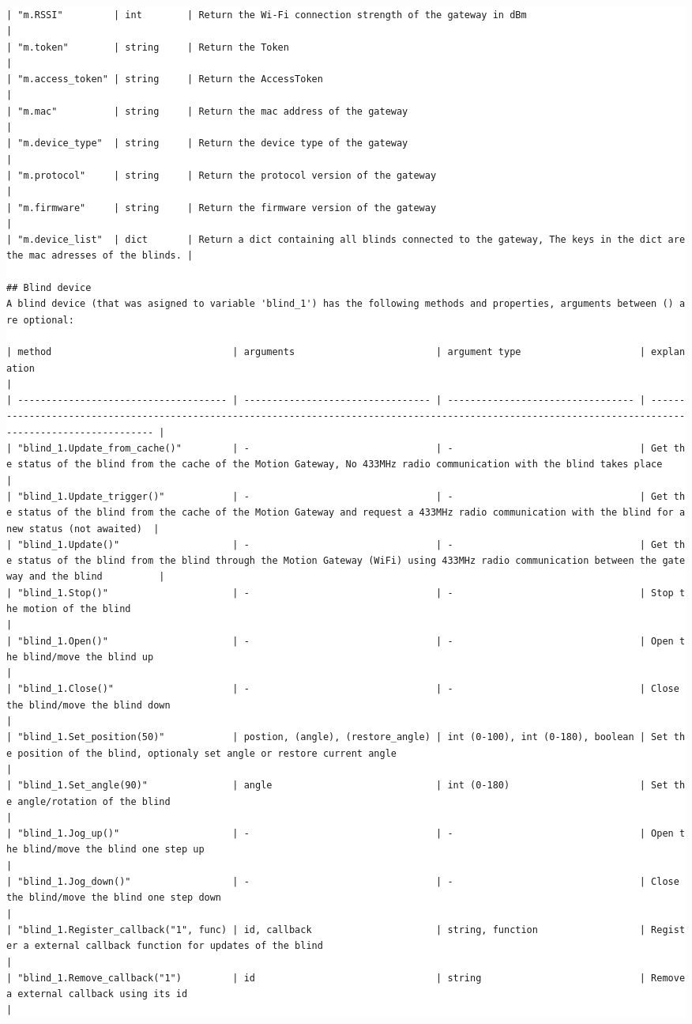 ```
| "m.RSSI"         | int        | Return the Wi-Fi connection strength of the gateway in dBm                                                             |
| "m.token"        | string     | Return the Token                                                                                                       |
| "m.access_token" | string     | Return the AccessToken                                                                                                 |
| "m.mac"          | string     | Return the mac address of the gateway                                                                                  |
| "m.device_type"  | string     | Return the device type of the gateway                                                                                  |
| "m.protocol"     | string     | Return the protocol version of the gateway                                                                             |
| "m.firmware"     | string     | Return the firmware version of the gateway                                                                             |
| "m.device_list"  | dict       | Return a dict containing all blinds connected to the gateway, The keys in the dict are the mac adresses of the blinds. |

## Blind device
A blind device (that was asigned to variable 'blind_1') has the following methods and properties, arguments between () are optional:

| method                                | arguments                         | argument type                     | explanation                                                                                                                                              |
| ------------------------------------- | --------------------------------- | --------------------------------- | -------------------------------------------------------------------------------------------------------------------------------------------------------- |
| "blind_1.Update_from_cache()"         | -                                 | -                                 | Get the status of the blind from the cache of the Motion Gateway, No 433MHz radio communication with the blind takes place                               |
| "blind_1.Update_trigger()"            | -                                 | -                                 | Get the status of the blind from the cache of the Motion Gateway and request a 433MHz radio communication with the blind for a new status (not awaited)  |
| "blind_1.Update()"                    | -                                 | -                                 | Get the status of the blind from the blind through the Motion Gateway (WiFi) using 433MHz radio communication between the gateway and the blind          |
| "blind_1.Stop()"                      | -                                 | -                                 | Stop the motion of the blind                                                                                                                             |
| "blind_1.Open()"                      | -                                 | -                                 | Open the blind/move the blind up                                                                                                                         |
| "blind_1.Close()"                     | -                                 | -                                 | Close the blind/move the blind down                                                                                                                      |
| "blind_1.Set_position(50)"            | postion, (angle), (restore_angle) | int (0-100), int (0-180), boolean | Set the position of the blind, optionaly set angle or restore current angle                                                                              |
| "blind_1.Set_angle(90)"               | angle                             | int (0-180)                       | Set the angle/rotation of the blind                                                                                                                      |
| "blind_1.Jog_up()"                    | -                                 | -                                 | Open the blind/move the blind one step up                                                                                                                |
| "blind_1.Jog_down()"                  | -                                 | -                                 | Close the blind/move the blind one step down                                                                                                             |  
| "blind_1.Register_callback("1", func) | id, callback                      | string, function                  | Register a external callback function for updates of the blind                                                                                           |
| "blind_1.Remove_callback("1")         | id                                | string                            | Remove a external callback using its id                                                                                                                  |
```